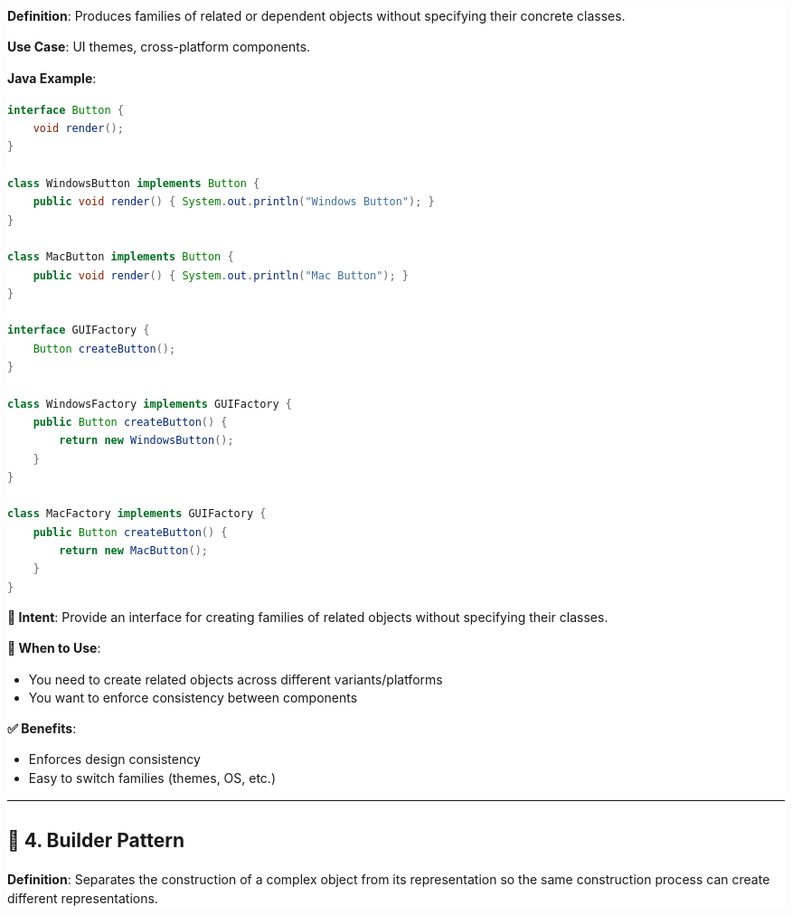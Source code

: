 **Definition**: Produces families of related or dependent objects without specifying their concrete classes.

**Use Case**: UI themes, cross-platform components.

**Java Example**:

```java
interface Button {
    void render();
}

class WindowsButton implements Button {
    public void render() { System.out.println("Windows Button"); }
}

class MacButton implements Button {
    public void render() { System.out.println("Mac Button"); }
}

interface GUIFactory {
    Button createButton();
}

class WindowsFactory implements GUIFactory {
    public Button createButton() {
        return new WindowsButton();
    }
}

class MacFactory implements GUIFactory {
    public Button createButton() {
        return new MacButton();
    }
}
```

**📌 Intent**: Provide an interface for creating families of related objects without specifying their classes.

**🧠 When to Use**:

* You need to create related objects across different variants/platforms
* You want to enforce consistency between components

**✅ Benefits**:

* Enforces design consistency
* Easy to switch families (themes, OS, etc.)

---

## 🧱 4. Builder Pattern

**Definition**: Separates the construction of a complex object from its representation so the same construction process can create different representations.
